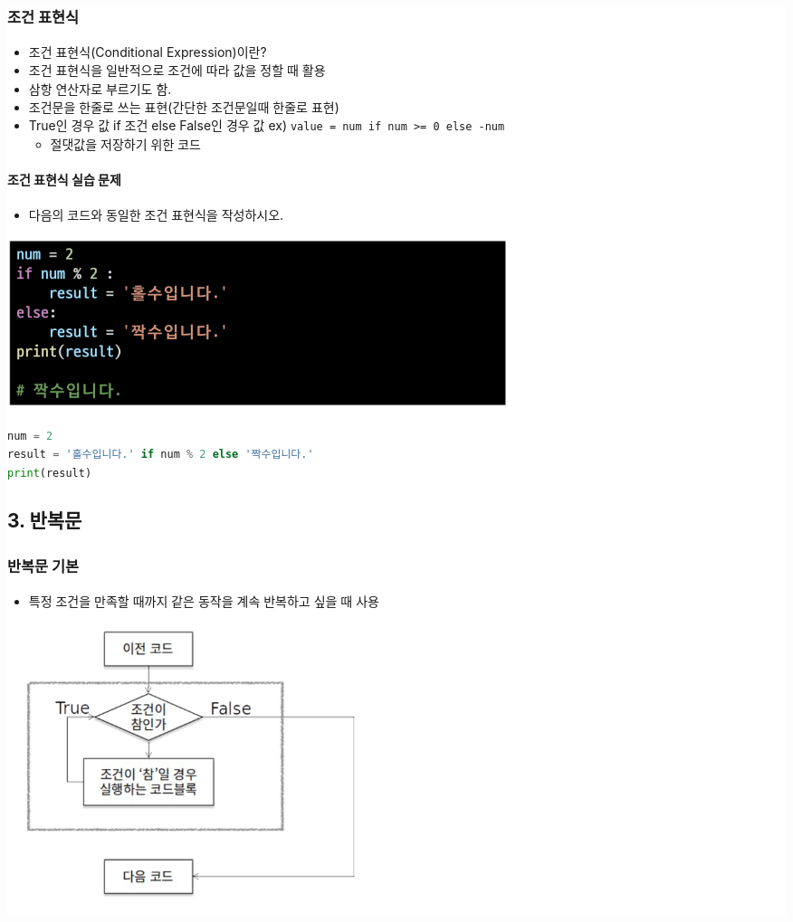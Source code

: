 ### 조건 표현식
- 조건 표현식(Conditional Expression)이란?
- 조건 표현식을 일반적으로 조건에 따라 값을 정할 때 활용
- 삼항 연산자로 부르기도 함.
- 조건문을 한줄로 쓰는 표현(간단한 조건문일때 한줄로 표현)
- True인 경우 값 if 조건 else False인 경우 값
ex) `value = num if num >= 0 else -num`
    - 절댓값을 저장하기 위한 코드

#### 조건 표현식 실습 문제
- 다음의 코드와 동일한 조건 표현식을 작성하시오.
  
![조건 표현식 실습](../image/20230117/20230117_8.PNG)

~~~python
num = 2
result = '홀수입니다.' if num % 2 else '짝수입니다.'
print(result)
~~~

## 3. 반복문

### 반복문 기본
- 특정 조건을 만족할 때까지 같은 동작을 계속 반복하고 싶을 때 사용
  
![반복문](../image/20230117/20230117_9.PNG)

